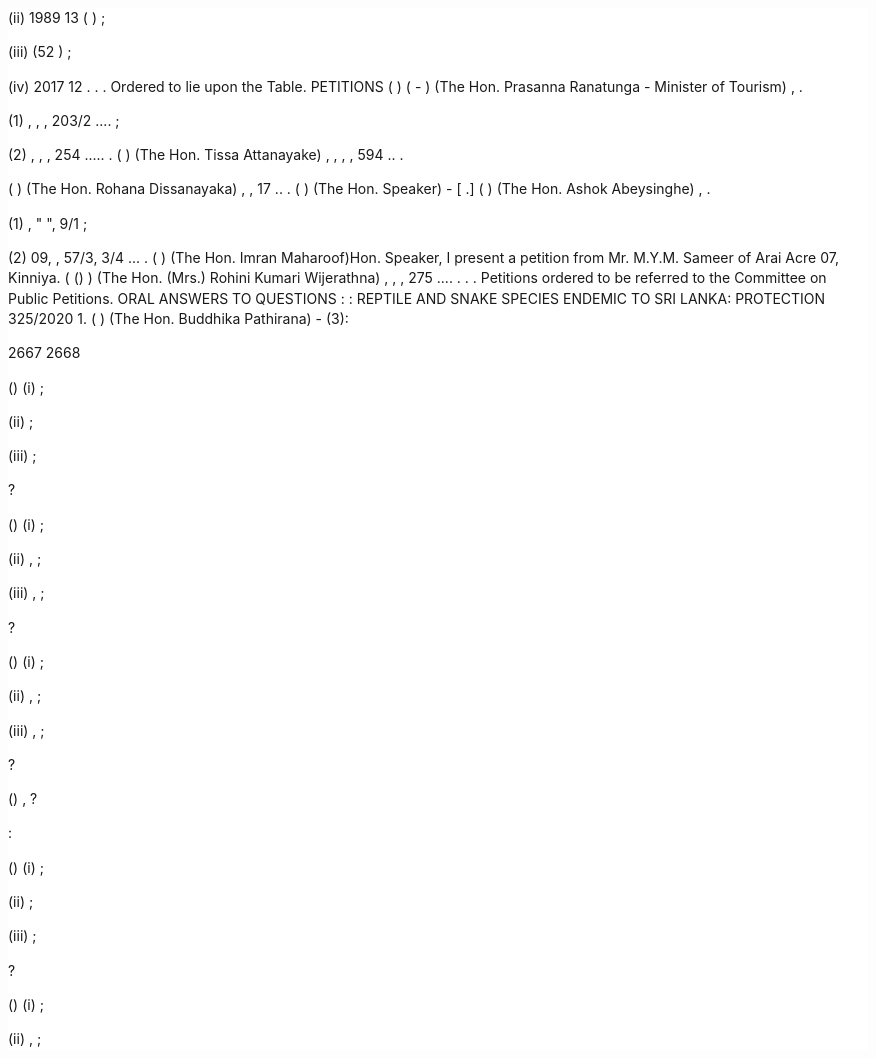 (ii) 1989 13 ( ) ;

(iii) (52 ) ;

(iv) 2017 12 . . . Ordered to lie upon the Table. PETITIONS ( ) ( - ) (The Hon. Prasanna Ranatunga - Minister of Tourism) , .

(1) , , , 203/2 .... ;

(2) , , , 254 ..... . ( ) (The Hon. Tissa Attanayake) , , , , 594 .. .

( ) (The Hon. Rohana Dissanayaka) , , 17 .. . ( ) (The Hon. Speaker) - [ .] ( ) (The Hon. Ashok Abeysinghe) , .

(1) , " ", 9/1 ;

(2) 09, , 57/3, 3/4 ... . ( ) (The Hon. Imran Maharoof)Hon. Speaker, I present a petition from Mr. M.Y.M. Sameer of Arai Acre 07, Kinniya. ( () ) (The Hon. (Mrs.) Rohini Kumari Wijerathna) , , , 275 .... . . . Petitions ordered to be referred to the Committee on Public Petitions. ORAL ANSWERS TO QUESTIONS : : REPTILE AND SNAKE SPECIES ENDEMIC TO SRI LANKA: PROTECTION 325/2020 1. ( ) (The Hon. Buddhika Pathirana) - (3):

2667 2668

() (i) ;

(ii) ;

(iii) ;

?

() (i) ;

(ii) , ;

(iii) , ;

?

() (i) ;

(ii) , ;

(iii) , ;

?

() , ?

:

() (i) ;

(ii) ;

(iii) ;

?

() (i) ;

(ii) , ;
